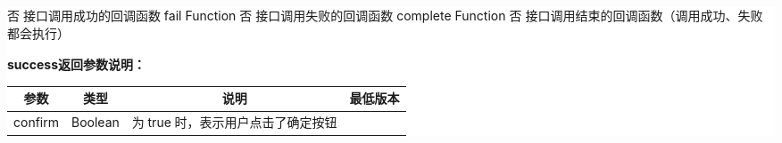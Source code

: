 <td>否</td>

<td>接口调用成功的回调函数</td>

</tr>

<tr>

<td>fail</td>

<td>Function</td>

<td>否</td>

<td>接口调用失败的回调函数</td>

</tr>

<tr>

<td>complete</td>

<td>Function</td>

<td>否</td>

<td>接口调用结束的回调函数（调用成功、失败都会执行）</td>

</tr>

</tbody>

</table>

**success返回参数说明：**

<table>

<thead>

<tr>

<th>参数</th>

<th>类型</th>

<th>说明</th>

<th>最低版本</th>

</tr>

</thead>

<tbody>

<tr>

<td>confirm</td>

<td>Boolean</td>

<td>为 true 时，表示用户点击了确定按钮</td>

<td></td>
